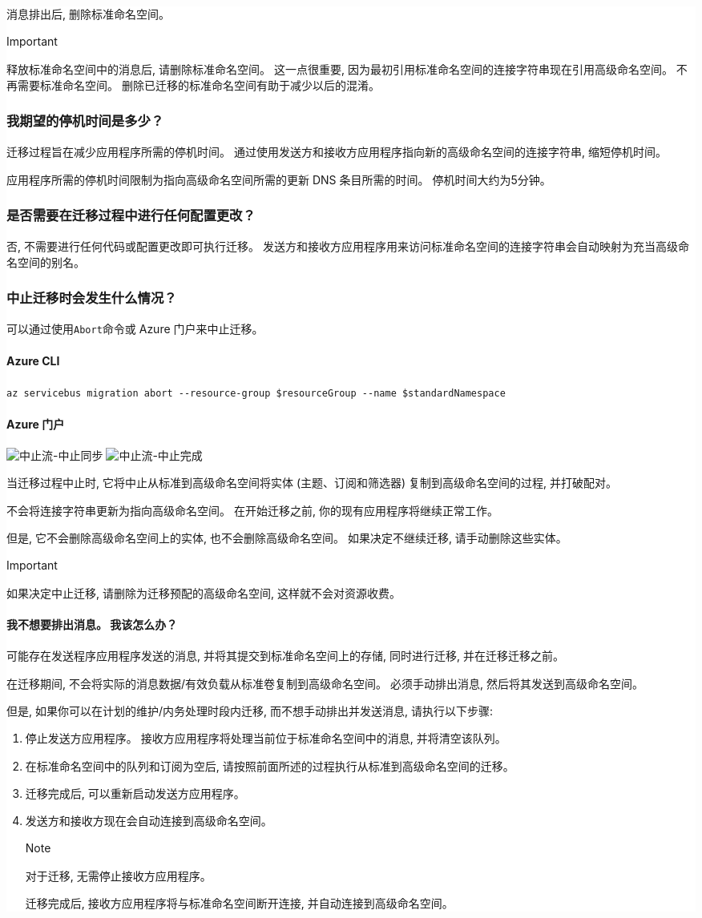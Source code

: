 消息排出后, 删除标准命名空间。

>[!IMPORTANT]
> 释放标准命名空间中的消息后, 请删除标准命名空间。 这一点很重要, 因为最初引用标准命名空间的连接字符串现在引用高级命名空间。 不再需要标准命名空间。 删除已迁移的标准命名空间有助于减少以后的混淆。

### <a name="how-much-downtime-do-i-expect"></a>我期望的停机时间是多少？
迁移过程旨在减少应用程序所需的停机时间。 通过使用发送方和接收方应用程序指向新的高级命名空间的连接字符串, 缩短停机时间。

应用程序所需的停机时间限制为指向高级命名空间所需的更新 DNS 条目所需的时间。 停机时间大约为5分钟。

### <a name="do-i-have-to-make-any-configuration-changes-while-doing-the-migration"></a>是否需要在迁移过程中进行任何配置更改？
否, 不需要进行任何代码或配置更改即可执行迁移。 发送方和接收方应用程序用来访问标准命名空间的连接字符串会自动映射为充当高级命名空间的别名。

### <a name="what-happens-when-i-abort-the-migration"></a>中止迁移时会发生什么情况？
可以通过使用`Abort`命令或 Azure 门户来中止迁移。 

#### <a name="azure-cli"></a>Azure CLI

```azurecli
az servicebus migration abort --resource-group $resourceGroup --name $standardNamespace
```

#### <a name="azure-portal"></a>Azure 门户

![中止流-中止同步][]
![中止流-中止完成][]

当迁移过程中止时, 它将中止从标准到高级命名空间将实体 (主题、订阅和筛选器) 复制到高级命名空间的过程, 并打破配对。

不会将连接字符串更新为指向高级命名空间。 在开始迁移之前, 你的现有应用程序将继续正常工作。

但是, 它不会删除高级命名空间上的实体, 也不会删除高级命名空间。 如果决定不继续迁移, 请手动删除这些实体。

>[!IMPORTANT]
> 如果决定中止迁移, 请删除为迁移预配的高级命名空间, 这样就不会对资源收费。

#### <a name="i-dont-want-to-have-to-drain-the-messages-what-do-i-do"></a>我不想要排出消息。 我该怎么办？

可能存在发送程序应用程序发送的消息, 并将其提交到标准命名空间上的存储, 同时进行迁移, 并在迁移迁移之前。

在迁移期间, 不会将实际的消息数据/有效负载从标准卷复制到高级命名空间。 必须手动排出消息, 然后将其发送到高级命名空间。

但是, 如果你可以在计划的维护/内务处理时段内迁移, 而不想手动排出并发送消息, 请执行以下步骤:

1. 停止发送方应用程序。 接收方应用程序将处理当前位于标准命名空间中的消息, 并将清空该队列。
1. 在标准命名空间中的队列和订阅为空后, 请按照前面所述的过程执行从标准到高级命名空间的迁移。
1. 迁移完成后, 可以重新启动发送方应用程序。
1. 发送方和接收方现在会自动连接到高级命名空间。

    >[!NOTE]
    > 对于迁移, 无需停止接收方应用程序。
    >
    > 迁移完成后, 接收方应用程序将与标准命名空间断开连接, 并自动连接到高级命名空间。


[迁移登陆页]: ./media/service-bus-standard-premium-migration/1.png
[安装命名空间]: ./media/service-bus-standard-premium-migration/2.png
[设置命名空间-创建高级命名空间]: ./media/service-bus-standard-premium-migration/3.png
[安装命名空间-选择迁移后名称]: ./media/service-bus-standard-premium-migration/4.png
[设置命名空间-同步实体-开始]: ./media/service-bus-standard-premium-migration/5.png
[设置命名空间-同步实体-进度]: ./media/service-bus-standard-premium-migration/8.png
[交换机命名空间-切换菜单]: ./media/service-bus-standard-premium-migration/9.png
[交换机命名空间-成功]: ./media/service-bus-standard-premium-migration/12.png
[中止流-中止同步]: ./media/service-bus-standard-premium-migration/abort1.png
[中止流-中止完成]: ./media/service-bus-standard-premium-migration/abort3.png